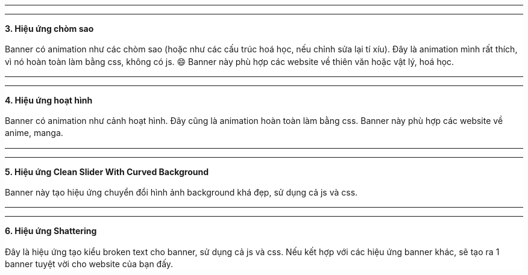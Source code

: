 <hr>
<hr>

**3. Hiệu ứng chòm sao**

Banner có animation như các chòm sao (hoặc như các cấu trúc hoá học, nếu chỉnh sửa lại tí xíu). Đây là animation mình rất thích, vì nó hoàn toàn làm bằng css, không có js. 😄 Banner này phù hợp các website về thiên văn hoặc vật lý, hoá học.

<iframe height="500" style="width: 100%;" scrolling="no" title="Animated Background Header" src="https://codepen.io/jasperlachance/embed/QNMwBg?height=500&theme-id=dark&default-tab=result" frameborder="no" allowtransparency="true" allowfullscreen="true">
  See the Pen <a href='https://codepen.io/jasperlachance/pen/QNMwBg'>Animated Background Header</a> by Jasper LaChance
  (<a href='https://codepen.io/jasperlachance'>@jasperlachance</a>) on <a href='https://codepen.io'>CodePen</a>.
</iframe>

<hr>
<hr>

**4. Hiệu ứng hoạt hình**

Banner có animation như cảnh hoạt hình. Đây cũng là animation hoàn toàn làm bằng css.
Banner này phù hợp các website về anime, manga. 

<iframe height="500" style="width: 100%;" scrolling="no" title="Parallax backgrounds with walk cycle" src="https://codepen.io/rachelnabors/embed/AvGhp?height=500&theme-id=dark&default-tab=result" frameborder="no" allowtransparency="true" allowfullscreen="true">
  See the Pen <a href='https://codepen.io/rachelnabors/pen/AvGhp'>Parallax backgrounds with walk cycle</a> by Rachel Nabors
  (<a href='https://codepen.io/rachelnabors'>@rachelnabors</a>) on <a href='https://codepen.io'>CodePen</a>.
</iframe>

<hr>
<hr>

**5. Hiệu ứng Clean Slider With Curved Background**

Banner này tạo hiệu ứng chuyển đổi hình ảnh background khá đẹp, sử dụng cả js và css. 

<iframe height="500" style="width: 100%;" scrolling="no" title="Clean Slider With Curved Background" src="https://codepen.io/mrspok407/embed/NRxBWa?height=500&theme-id=dark&default-tab=result" frameborder="no" allowtransparency="true" allowfullscreen="true">
  See the Pen <a href='https://codepen.io/mrspok407/pen/NRxBWa'>Clean Slider With Curved Background</a> by Ruslan Pivovarov
  (<a href='https://codepen.io/mrspok407'>@mrspok407</a>) on <a href='https://codepen.io'>CodePen</a>.
</iframe>

<hr>
<hr>

**6. Hiệu ứng Shattering**

Đây là hiệu ứng tạo kiểu broken text cho banner, sử dụng cả js và css. Nếu kết hợp với các hiệu ứng banner khác, sẽ tạo ra 1 banner tuyệt vời cho website của bạn đấy.
